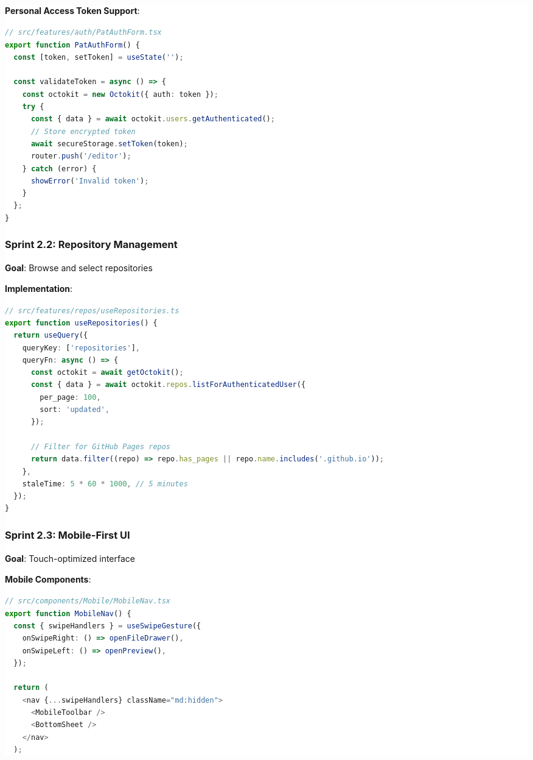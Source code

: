 **Personal Access Token Support**:

```typescript
// src/features/auth/PatAuthForm.tsx
export function PatAuthForm() {
  const [token, setToken] = useState('');

  const validateToken = async () => {
    const octokit = new Octokit({ auth: token });
    try {
      const { data } = await octokit.users.getAuthenticated();
      // Store encrypted token
      await secureStorage.setToken(token);
      router.push('/editor');
    } catch (error) {
      showError('Invalid token');
    }
  };
}
```

### Sprint 2.2: Repository Management

**Goal**: Browse and select repositories

**Implementation**:

```typescript
// src/features/repos/useRepositories.ts
export function useRepositories() {
  return useQuery({
    queryKey: ['repositories'],
    queryFn: async () => {
      const octokit = await getOctokit();
      const { data } = await octokit.repos.listForAuthenticatedUser({
        per_page: 100,
        sort: 'updated',
      });

      // Filter for GitHub Pages repos
      return data.filter((repo) => repo.has_pages || repo.name.includes('.github.io'));
    },
    staleTime: 5 * 60 * 1000, // 5 minutes
  });
}
```

### Sprint 2.3: Mobile-First UI

**Goal**: Touch-optimized interface

**Mobile Components**:

````typescript
// src/components/Mobile/MobileNav.tsx
export function MobileNav() {
  const { swipeHandlers } = useSwipeGesture({
    onSwipeRight: () => openFileDrawer(),
    onSwipeLeft: () => openPreview(),
  });

  return (
    <nav {...swipeHandlers} className="md:hidden">
      <MobileToolbar />
      <BottomSheet />
    </nav>
  );
````